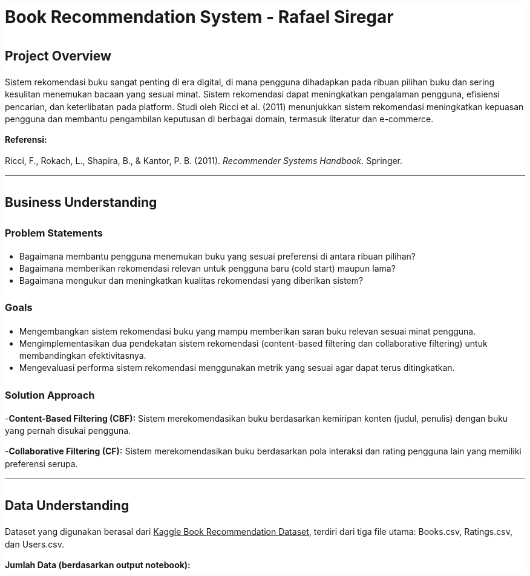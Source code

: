 # Book Recommendation System - Rafael Siregar

## Project Overview

Sistem rekomendasi buku sangat penting di era digital, di mana pengguna dihadapkan pada ribuan pilihan buku dan sering kesulitan menemukan bacaan yang sesuai minat. Sistem rekomendasi dapat meningkatkan pengalaman pengguna, efisiensi pencarian, dan keterlibatan pada platform. Studi oleh Ricci et al. (2011) menunjukkan sistem rekomendasi meningkatkan kepuasan pengguna dan membantu pengambilan keputusan di berbagai domain, termasuk literatur dan e-commerce.

**Referensi:**

Ricci, F., Rokach, L., Shapira, B., & Kantor, P. B. (2011). *Recommender Systems Handbook*. Springer.

---

## Business Understanding

### Problem Statements

- Bagaimana membantu pengguna menemukan buku yang sesuai preferensi di antara ribuan pilihan?
- Bagaimana memberikan rekomendasi relevan untuk pengguna baru (cold start) maupun lama?
- Bagaimana mengukur dan meningkatkan kualitas rekomendasi yang diberikan sistem?

### Goals

- Mengembangkan sistem rekomendasi buku yang mampu memberikan saran buku relevan sesuai minat pengguna.
- Mengimplementasikan dua pendekatan sistem rekomendasi (content-based filtering dan collaborative filtering) untuk membandingkan efektivitasnya.
- Mengevaluasi performa sistem rekomendasi menggunakan metrik yang sesuai agar dapat terus ditingkatkan.

### Solution Approach

-**Content-Based Filtering (CBF):** Sistem merekomendasikan buku berdasarkan kemiripan konten (judul, penulis) dengan buku yang pernah disukai pengguna.

-**Collaborative Filtering (CF):** Sistem merekomendasikan buku berdasarkan pola interaksi dan rating pengguna lain yang memiliki preferensi serupa.

---

## Data Understanding

Dataset yang digunakan berasal dari [Kaggle Book Recommendation Dataset](https://www.kaggle.com/datasets/arashnic/book-recommendation-dataset), terdiri dari tiga file utama: Books.csv, Ratings.csv, dan Users.csv.

**Jumlah Data (berdasarkan output notebook):**
